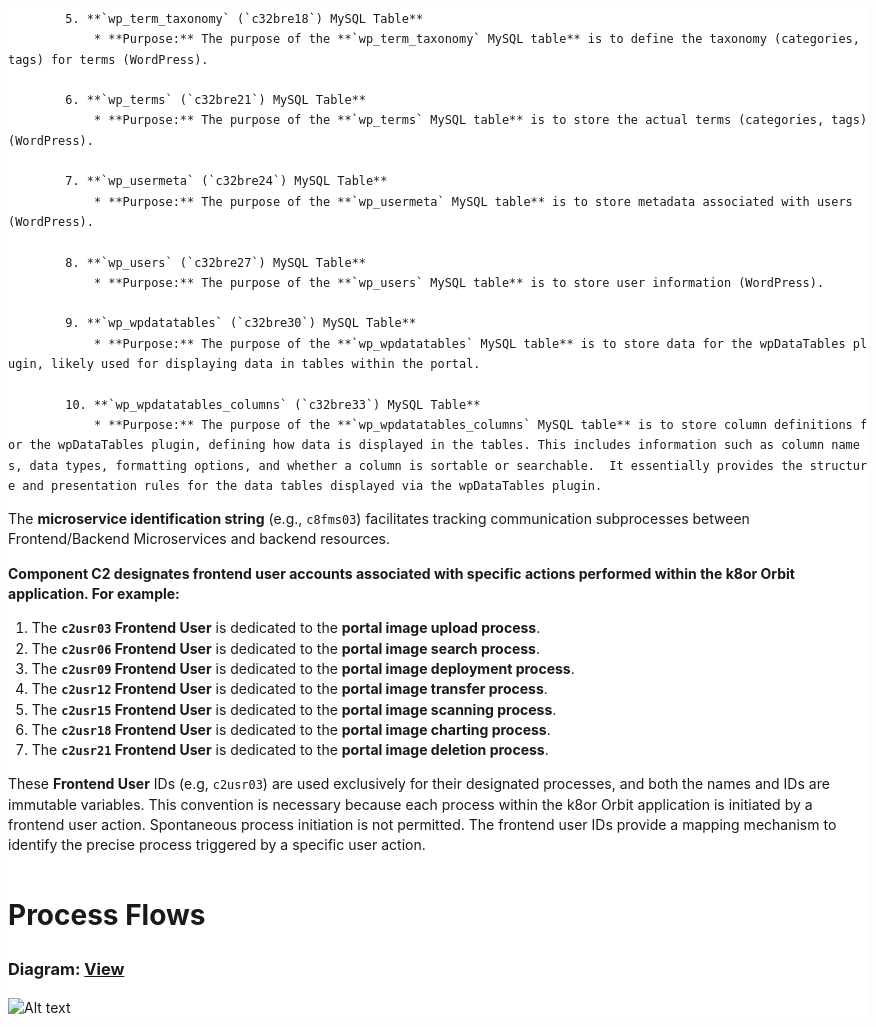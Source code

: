             5. **`wp_term_taxonomy` (`c32bre18`) MySQL Table**
                * **Purpose:** The purpose of the **`wp_term_taxonomy` MySQL table** is to define the taxonomy (categories, tags) for terms (WordPress).

            6. **`wp_terms` (`c32bre21`) MySQL Table**
                * **Purpose:** The purpose of the **`wp_terms` MySQL table** is to store the actual terms (categories, tags) (WordPress).

            7. **`wp_usermeta` (`c32bre24`) MySQL Table**
                * **Purpose:** The purpose of the **`wp_usermeta` MySQL table** is to store metadata associated with users (WordPress).

            8. **`wp_users` (`c32bre27`) MySQL Table**
                * **Purpose:** The purpose of the **`wp_users` MySQL table** is to store user information (WordPress).

            9. **`wp_wpdatatables` (`c32bre30`) MySQL Table**
                * **Purpose:** The purpose of the **`wp_wpdatatables` MySQL table** is to store data for the wpDataTables plugin, likely used for displaying data in tables within the portal.

            10. **`wp_wpdatatables_columns` (`c32bre33`) MySQL Table**
                * **Purpose:** The purpose of the **`wp_wpdatatables_columns` MySQL table** is to store column definitions for the wpDataTables plugin, defining how data is displayed in the tables. This includes information such as column names, data types, formatting options, and whether a column is sortable or searchable.  It essentially provides the structure and presentation rules for the data tables displayed via the wpDataTables plugin.

The **microservice identification string** (e.g., `c8fms03`) facilitates tracking communication subprocesses between Frontend/Backend Microservices and backend resources.

**Component C2 designates frontend user accounts associated with specific actions performed within the k8or Orbit application. For example:**

1. The **`c2usr03` Frontend User** is dedicated to the **portal image upload process**.
2. The **`c2usr06` Frontend User** is dedicated to the **portal image search process**.
3. The **`c2usr09` Frontend User** is dedicated to the **portal image deployment process**.
4. The **`c2usr12` Frontend User** is dedicated to the **portal image transfer process**.
5. The **`c2usr15` Frontend User** is dedicated to the **portal image scanning process**.
6. The **`c2usr18` Frontend User** is dedicated to the **portal image charting process**.
7. The **`c2usr21` Frontend User** is dedicated to the **portal image deletion process**.

These **Frontend User** IDs (e.g, `c2usr03`) are used exclusively for their designated processes, and both the names and IDs are immutable variables. This convention is necessary because each process within the k8or Orbit application is initiated by a frontend user action. Spontaneous process initiation is not permitted. The frontend user IDs provide a mapping mechanism to identify the precise process triggered by a specific user action.

# Process Flows

### Diagram: [View](https://github.com/k8or-orbit-aws/k8or-orbit-doc-0103-rep-k8d-aws/tree/k8or-dev/deploy-dir/diagram-dir/k8or-portal-deploy-v0-0-06-dia-k8d.drawio.pdf)

![Alt text](https://github.com/k8or-orbit-aws/k8or-orbit-doc-0103-rep-k8d-aws/blob/k8or-dev/deploy-dir/diagram-dir/k8or-portal-deploy-v0-0-06-dia-k8d.jpg)
